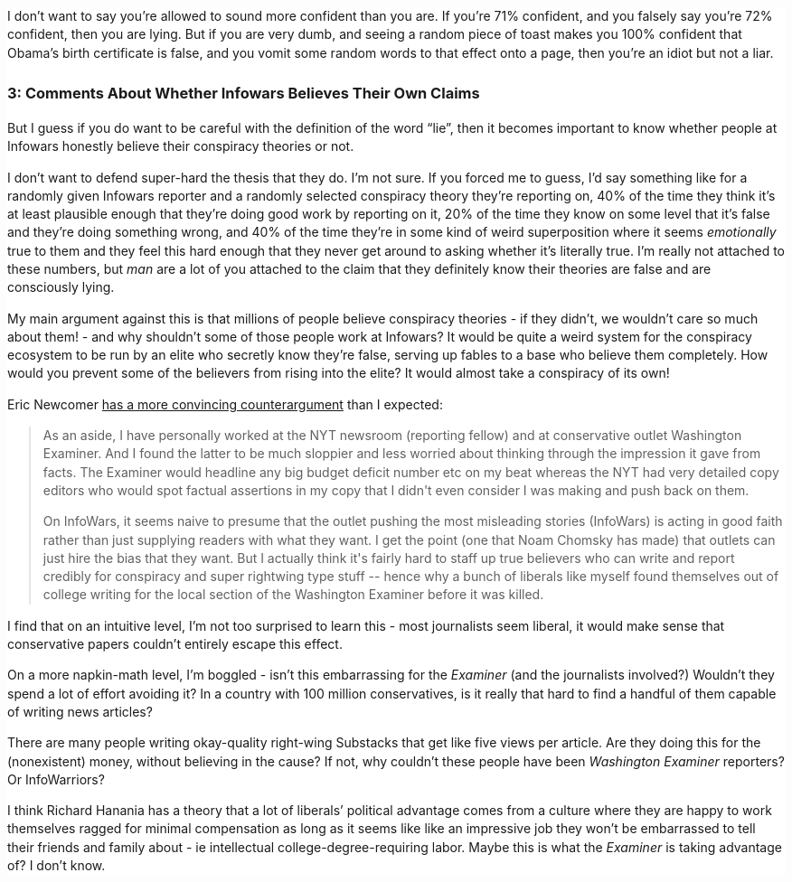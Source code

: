 I don’t want to say you’re allowed to sound more confident than you are. If you’re 71% confident, and you falsely say you’re 72% confident, then you are lying. But if you are very dumb, and seeing a random piece of toast makes you 100% confident that Obama’s birth certificate is false, and you vomit some random words to that effect onto a page, then you’re an idiot but not a liar.

### 3: Comments About Whether Infowars Believes Their Own Claims

But I guess if you do want to be careful with the definition of the word “lie”, then it becomes important to know whether people at Infowars honestly believe their conspiracy theories or not.

I don’t want to defend super-hard the thesis that they do. I’m not sure. If you forced me to guess, I’d say something like for a randomly given Infowars reporter and a randomly selected conspiracy theory they’re reporting on, 40% of the time they think it’s at least plausible enough that they’re doing good work by reporting on it, 20% of the time they know on some level that it’s false and they’re doing something wrong, and 40% of the time they’re in some kind of weird superposition where it seems _emotionally_ true to them and they feel this hard enough that they never get around to asking whether it’s literally true. I’m really not attached to these numbers, but _man_ are a lot of you attached to the claim that they definitely know their theories are false and are consciously lying.

My main argument against this is that millions of people believe conspiracy theories - if they didn’t, we wouldn’t care so much about them! - and why shouldn’t some of those people work at Infowars? It would be quite a weird system for the conspiracy ecosystem to be run by an elite who secretly know they’re false, serving up fables to a base who believe them completely. How would you prevent some of the believers from rising into the elite? It would almost take a conspiracy of its own!

Eric Newcomer [has a more convincing counterargument](https://astralcodexten.substack.com/p/sorry-i-still-think-i-am-right-about/comment/11480915) than I expected:

> As an aside, I have personally worked at the NYT newsroom (reporting fellow) and at conservative outlet Washington Examiner. And I found the latter to be much sloppier and less worried about thinking through the impression it gave from facts. The Examiner would headline any big budget deficit number etc on my beat whereas the NYT had very detailed copy editors who would spot factual assertions in my copy that I didn't even consider I was making and push back on them.
> 
> On InfoWars, it seems naive to presume that the outlet pushing the most misleading stories (InfoWars) is acting in good faith rather than just supplying readers with what they want. I get the point (one that Noam Chomsky has made) that outlets can just hire the bias that they want. But I actually think it's fairly hard to staff up true believers who can write and report credibly for conspiracy and super rightwing type stuff -- hence why a bunch of liberals like myself found themselves out of college writing for the local section of the Washington Examiner before it was killed.

I find that on an intuitive level, I’m not too surprised to learn this - most journalists seem liberal, it would make sense that conservative papers couldn’t entirely escape this effect. 

On a more napkin-math level, I’m boggled - isn’t this embarrassing for the _Examiner_ (and the journalists involved?) Wouldn’t they spend a lot of effort avoiding it? In a country with 100 million conservatives, is it really that hard to find a handful of them capable of writing news articles?

There are many people writing okay-quality right-wing Substacks that get like five views per article. Are they doing this for the (nonexistent) money, without believing in the cause? If not, why couldn’t these people have been _Washington Examiner_ reporters? Or InfoWarriors?

I think Richard Hanania has a theory that a lot of liberals’ political advantage comes from a culture where they are happy to work themselves ragged for minimal compensation as long as it seems like like an impressive job they won’t be embarrassed to tell their friends and family about - ie intellectual college-degree-requiring labor. Maybe this is what the _Examiner_ is taking advantage of? I don’t know.
